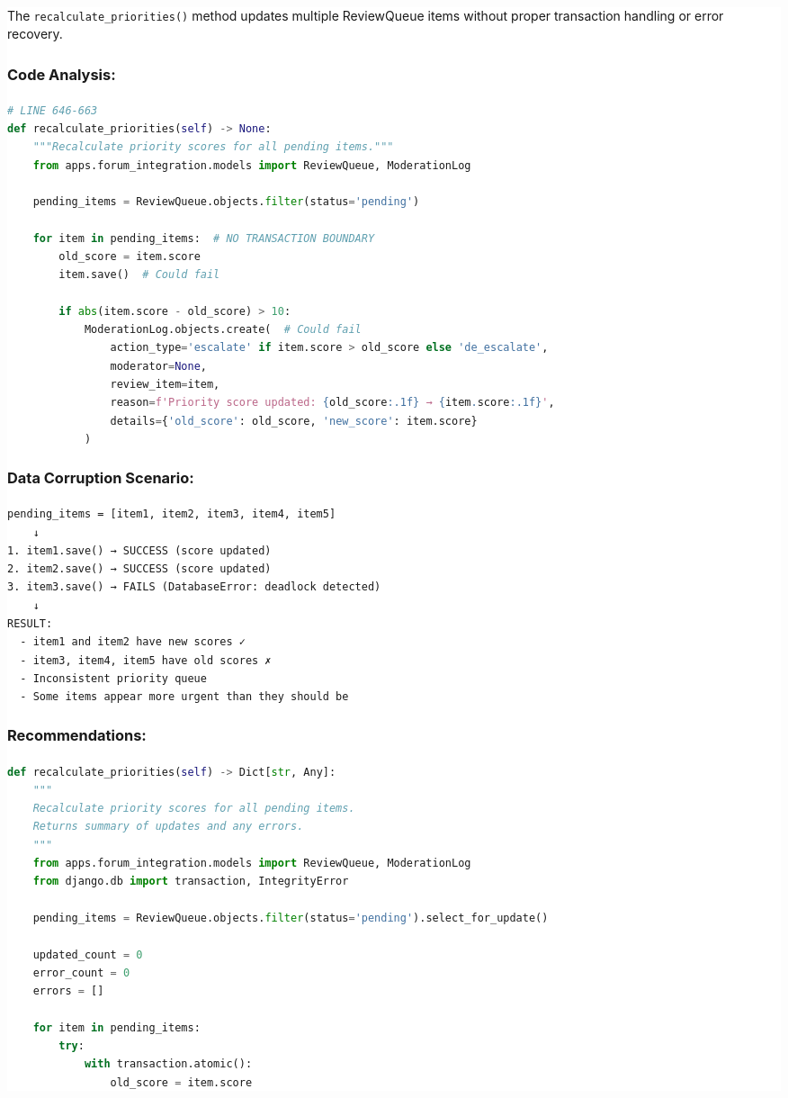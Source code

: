 The `recalculate_priorities()` method updates multiple ReviewQueue items without proper transaction handling or error recovery.

### Code Analysis:

```python
# LINE 646-663
def recalculate_priorities(self) -> None:
    """Recalculate priority scores for all pending items."""
    from apps.forum_integration.models import ReviewQueue, ModerationLog

    pending_items = ReviewQueue.objects.filter(status='pending')

    for item in pending_items:  # NO TRANSACTION BOUNDARY
        old_score = item.score
        item.save()  # Could fail

        if abs(item.score - old_score) > 10:
            ModerationLog.objects.create(  # Could fail
                action_type='escalate' if item.score > old_score else 'de_escalate',
                moderator=None,
                review_item=item,
                reason=f'Priority score updated: {old_score:.1f} → {item.score:.1f}',
                details={'old_score': old_score, 'new_score': item.score}
            )
```

### Data Corruption Scenario:

```
pending_items = [item1, item2, item3, item4, item5]
    ↓
1. item1.save() → SUCCESS (score updated)
2. item2.save() → SUCCESS (score updated)
3. item3.save() → FAILS (DatabaseError: deadlock detected)
    ↓
RESULT:
  - item1 and item2 have new scores ✓
  - item3, item4, item5 have old scores ✗
  - Inconsistent priority queue
  - Some items appear more urgent than they should be
```

### Recommendations:

```python
def recalculate_priorities(self) -> Dict[str, Any]:
    """
    Recalculate priority scores for all pending items.
    Returns summary of updates and any errors.
    """
    from apps.forum_integration.models import ReviewQueue, ModerationLog
    from django.db import transaction, IntegrityError

    pending_items = ReviewQueue.objects.filter(status='pending').select_for_update()

    updated_count = 0
    error_count = 0
    errors = []

    for item in pending_items:
        try:
            with transaction.atomic():
                old_score = item.score

```